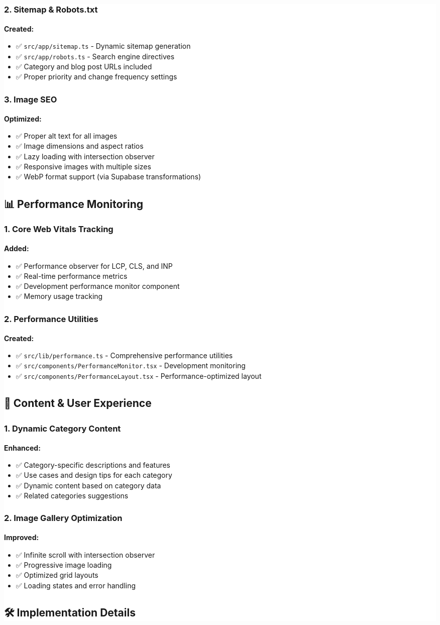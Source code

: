 ### 2. **Sitemap & Robots.txt**
**Created:**
- ✅ `src/app/sitemap.ts` - Dynamic sitemap generation
- ✅ `src/app/robots.ts` - Search engine directives
- ✅ Category and blog post URLs included
- ✅ Proper priority and change frequency settings

### 3. **Image SEO**
**Optimized:**
- ✅ Proper alt text for all images
- ✅ Image dimensions and aspect ratios
- ✅ Lazy loading with intersection observer
- ✅ Responsive images with multiple sizes
- ✅ WebP format support (via Supabase transformations)

## 📊 Performance Monitoring

### 1. **Core Web Vitals Tracking**
**Added:**
- ✅ Performance observer for LCP, CLS, and INP
- ✅ Real-time performance metrics
- ✅ Development performance monitor component
- ✅ Memory usage tracking

### 2. **Performance Utilities**
**Created:**
- ✅ `src/lib/performance.ts` - Comprehensive performance utilities
- ✅ `src/components/PerformanceMonitor.tsx` - Development monitoring
- ✅ `src/components/PerformanceLayout.tsx` - Performance-optimized layout

## 🎯 Content & User Experience

### 1. **Dynamic Category Content**
**Enhanced:**
- ✅ Category-specific descriptions and features
- ✅ Use cases and design tips for each category
- ✅ Dynamic content based on category data
- ✅ Related categories suggestions

### 2. **Image Gallery Optimization**
**Improved:**
- ✅ Infinite scroll with intersection observer
- ✅ Progressive image loading
- ✅ Optimized grid layouts
- ✅ Loading states and error handling

## 🛠️ Implementation Details
